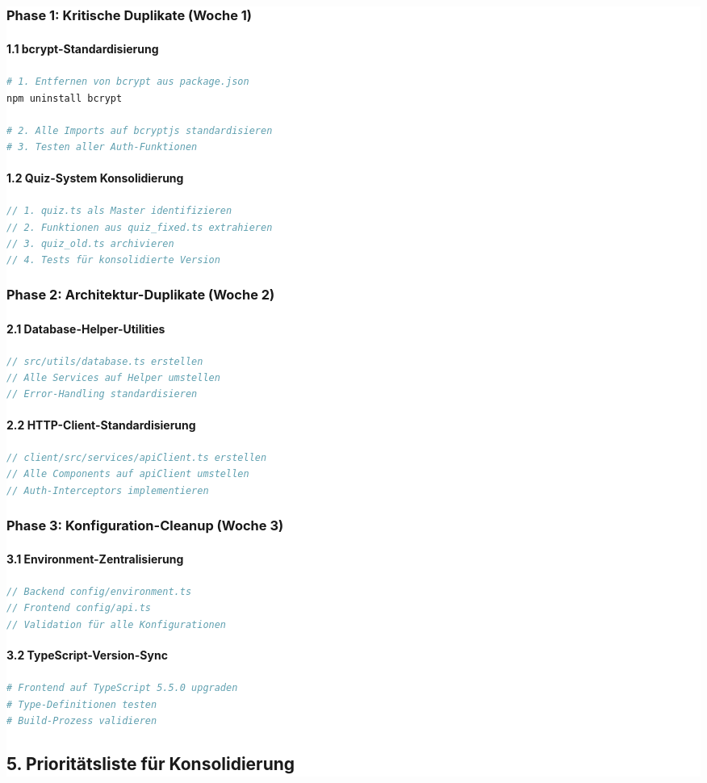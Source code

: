 ### Phase 1: Kritische Duplikate (Woche 1)

#### 1.1 bcrypt-Standardisierung
```bash
# 1. Entfernen von bcrypt aus package.json
npm uninstall bcrypt

# 2. Alle Imports auf bcryptjs standardisieren
# 3. Testen aller Auth-Funktionen
```

#### 1.2 Quiz-System Konsolidierung
```typescript
// 1. quiz.ts als Master identifizieren
// 2. Funktionen aus quiz_fixed.ts extrahieren
// 3. quiz_old.ts archivieren
// 4. Tests für konsolidierte Version
```

### Phase 2: Architektur-Duplikate (Woche 2)

#### 2.1 Database-Helper-Utilities
```typescript
// src/utils/database.ts erstellen
// Alle Services auf Helper umstellen
// Error-Handling standardisieren
```

#### 2.2 HTTP-Client-Standardisierung
```typescript
// client/src/services/apiClient.ts erstellen
// Alle Components auf apiClient umstellen
// Auth-Interceptors implementieren
```

### Phase 3: Konfiguration-Cleanup (Woche 3)

#### 3.1 Environment-Zentralisierung
```typescript
// Backend config/environment.ts
// Frontend config/api.ts
// Validation für alle Konfigurationen
```

#### 3.2 TypeScript-Version-Sync
```bash
# Frontend auf TypeScript 5.5.0 upgraden
# Type-Definitionen testen
# Build-Prozess validieren
```

## 5. Prioritätsliste für Konsolidierung
